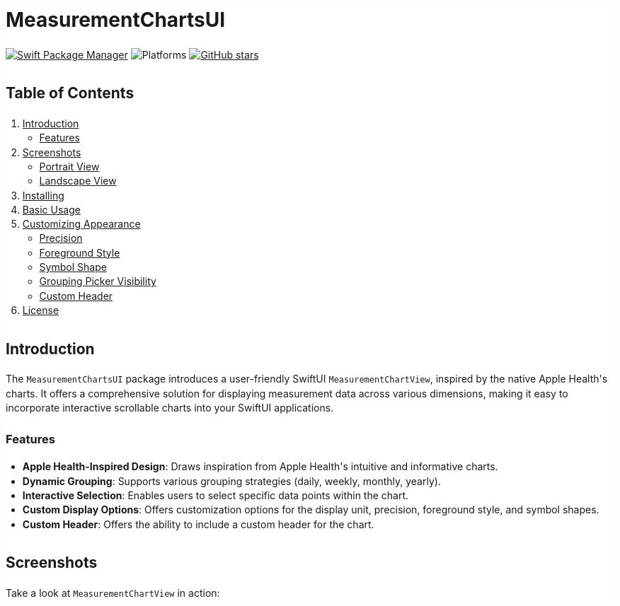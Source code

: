 # MeasurementChartsUI

[![Swift Package Manager](https://img.shields.io/badge/Swift%20Package%20Manager-compatible-brightgreen.svg)](https://github.com/apple/swift-package-manager)
![Platforms](https://img.shields.io/badge/iOS-17.0%2B-brightgreen)
[![GitHub stars](https://img.shields.io/github/stars/fcollf/MeasurementChartsUI.svg)](https://github.com/fcollf/MeasurementChartsUI/stargazers)

## Table of Contents
           
1. [Introduction](#introduction)
     - [Features](#features)
3. [Screenshots](#screenshots)
     - [Portrait View](#portrait-view)
     - [Landscape View](#landscape-view)
4. [Installing](#installing)
5. [Basic Usage](#basic-usage)
6. [Customizing Appearance](#customizing-appearance)
     - [Precision](#precision)
     - [Foreground Style](#foreground-style)
     - [Symbol Shape](#symbol-shape)
     - [Grouping Picker Visibility](#grouping-picker-visibility)
     - [Custom Header](#custom-header)
7. [License](#license)
                 
## Introduction

The `MeasurementChartsUI` package introduces a user-friendly SwiftUI `MeasurementChartView`, 
inspired by the native Apple Health's charts. 
It offers a comprehensive solution for displaying measurement data across various dimensions, 
making it easy to incorporate interactive scrollable charts into your SwiftUI applications.
                 
### Features

* **Apple Health-Inspired Design**: Draws inspiration from Apple Health's intuitive and informative charts.
* **Dynamic Grouping**: Supports various grouping strategies (daily, weekly, monthly, yearly).
* **Interactive Selection**: Enables users to select specific data points within the chart.
* **Custom Display Options**: Offers customization options for the display unit, precision, foreground style, and symbol shapes.
* **Custom Header**: Offers the ability to include a custom header for the chart.
 
## Screenshots
                 
Take a look at `MeasurementChartView` in action:

<p float="left">